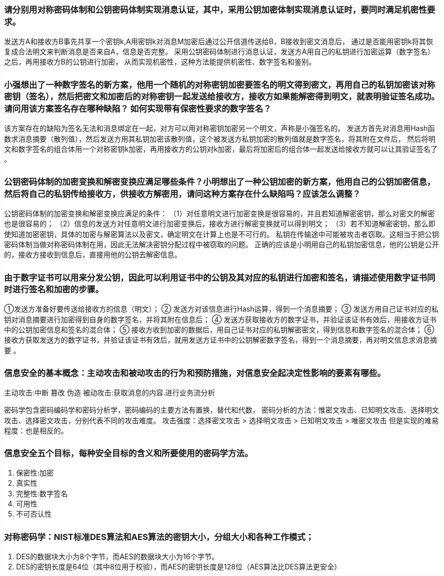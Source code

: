 ### 请分别用对称密码体制和公钥密码体制实现消息认证，其中，采用公钥加密体制实现消息认证时，要同时满足机密性要求。
发送方A和接收方B事先共享一个密钥k,A用密钥k对消息M加密后通过公开信道传送给B，B接收到密文消息后，
通过是否能用密钥k将其恢复成合法明文来判断消息是否来自A，信息是否完整。
采用公钥密码体制进行消息认证，发送方A用自己的私钥进行加密运算（数字签名）之后，再用接收方B的公钥进行加密，
从而实现机密性，这种方法能提供机密性、数字签名和鉴别。
### 小强想出了一种数字签名的新方案，他用一个随机的对称密钥加密要签名的明文得到密文，再用自己的私钥加密该对称密钥（签名），然后把密文和加密后的对称密钥一起发送给接收方，接收方如果能解密得到明文，就表明验证签名成功。请问用该方案签名存在哪种缺陷？ 如何实现带有保密性要求的数字签名？
该方案存在的缺陷为签名无法和消息绑定在一起，对方可以用对称密钥加密另一个明文，声称是小强签名的。
发送方首先对消息用Hash函数求消息摘要（散列值），然后发送方用其私钥加密该散列值，这个被发送方私钥加密的散列值就是数字签名，将其附在文件后，
然后将明文和数字签名的组合体用一个对称密钥k加密，再用接收方的公钥对k加密，最后将加密后的组合体一起发送给接收方就可以让其验证签名了 。

### 公钥密码体制的加密变换和解密变换应满足哪些条件？小明想出了一种公钥加密的新方案，他用自己的公钥加密信息，然后将自己的私钥传给接收方，供接收方解密用，请问这种方案存在什么缺陷吗？应该怎么调整？
公钥密码体制的加密变换和解密变换应满足的条件：
（1）对任意明文进行加密变换是很容易的，并且若知道解密密钥，那么对密文的解密也是很容易的；
（2）信息的发送方对任意明文进行加密变换后，接收方进行解密变换就可以得到明文；
（3）若不知道解密密钥，那么即使知道加密密钥，具体的加密与解密算法以及密文，确定明文在计算上也是不可行的。
私钥在传输途中可能被攻击者窃取。这相当于把公钥密码体制当做对称密码体制在用，因此无法解决密钥分配过程中被窃取的问题。
正确的应该是小明用自己的私钥加密信息，他的公钥是公开的，接收方接收到信息后，直接用他的公钥去解密信息。

### 由于数字证书可以用来分发公钥，因此可以利用证书中的公钥及其对应的私钥进行加密和签名，请描述使用数字证书同时进行签名和加密的步骤。

①发送方准备好要传送给接收方的信息（明文）；
② 发送方对该信息进行Hash运算，得到一个消息摘要；
③ 发送方用自己证书对应的私钥对消息摘要进行加密得到自身的数字签名，并将其附在信息后；
④ 发送方获取接收方的数字证书，并验证该证书有效后，用接收方证书中的公钥加密信息和签名的混合体；
⑤ 接收方收到加密的数据后，用自己证书对应的私钥解密密文，得到信息和数字签名的混合体；
⑥ 接收方获取发送方的数字证书，并验证该证书有效后，就用发送方证书中的公钥解密数字签名，得到一个消息摘要，再对明文信息求消息摘要 。


### 信息安全的基本概念：主动攻击和被动攻击的行为和预防措施，对信息安全起决定性影响的要素有哪些。
主动攻击:中断 篡改 伪造
被动攻击:获取消息的内容.进行业务流分析

密码学包含密码编码学和密码分析学，密码编码的主要方法有置换，替代和代数，
密码分析的方法：惟密文攻击、已知明文攻击、选择明文攻击、选择密文攻击，分别代表不同的攻击难度。
攻击强度：选择密文攻击 > 选择明文攻击 > 已知明文攻击 > 唯密文攻击 但是实现的难易程度：也是相反的。

### 信息安全五个目标，每种安全目标的含义和所要使用的密码学方法。
1. 保密性:加密
2. 真实性
3. 完整性:数字签名
4. 可用性
5. 不可否认性

###  对称密码学：NIST标准DES算法和AES算法的密钥大小，分组大小和各种工作模式；
1. DES的数据块大小为8个字节，而AES的数据块大小为16个字节。
2. DES的密钥长度是64位（其中8位用于校验），而AES的密钥长度是128位（AES算法比DES算法更安全）
